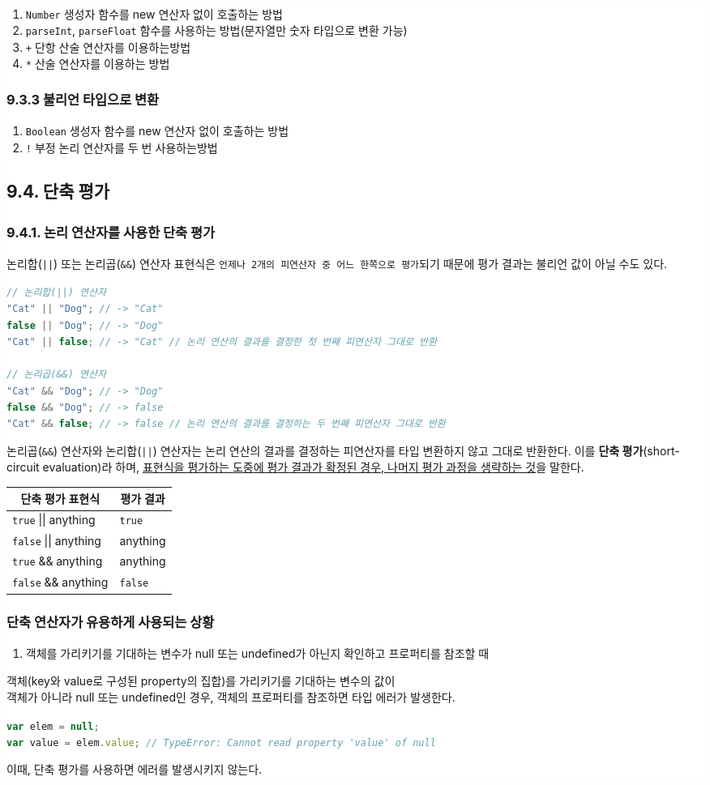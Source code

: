 1. `Number` 생성자 함수를 new 연산자 없이 호출하는 방법
2. `parseInt`, `parseFloat` 함수를 사용하는 방법(문자열만 숫자 타입으로 변환 가능)
3. `+` 단항 산술 연산자를 이용하는방법
4. `*` 산술 연산자를 이용하는 방법

### 9.3.3 불리언 타입으로 변환

1. `Boolean` 생성자 함수를 new 연산자 없이 호출하는 방법
2. `!` 부정 논리 연산자를 두 번 사용하는방법

## 9.4. 단축 평가

### 9.4.1. 논리 연산자를 사용한 단축 평가

논리합(`||`) 또는 논리곱(`&&`) 연산자 표현식은 `언제나 2개의 피연산자 중 어느 한쪽으로 평가`되기 때문에 평가 결과는 불리언 값이 아닐 수도 있다.

```js
// 논리합(||) 연산자
"Cat" || "Dog"; // -> "Cat"
false || "Dog"; // -> "Dog"
"Cat" || false; // -> "Cat" // 논리 연산의 결과를 결정한 첫 번째 피연산자 그대로 반환

// 논리곱(&&) 연산자
"Cat" && "Dog"; // -> "Dog"
false && "Dog"; // -> false
"Cat" && false; // -> false // 논리 연산의 결과를 결정하는 두 번째 피연산자 그대로 반환
```

논리곱(`&&`) 연산자와 논리합(`||`) 연산자는 논리 연산의 결과를 결정하는 피연산자를 타입 변환하지 않고 그대로 반환한다. 이를 **단축 평가**(short-circuit evaluation)라 하며, <ins>표현식을 평가하는 도중에 평가 결과가 확정된 경우, 나머지 평가 과정을 생략하는 것</ins>을 말한다.

| 단축 평가 표현식      | 평가 결과 |
| --------------------- | --------- |
| `true` \|\| anything  | `true`    |
| `false` \|\| anything | anything  |
| `true` && anything    | anything  |
| `false` && anything   | `false`   |

### 단축 연산자가 유용하게 사용되는 상황

1. 객체를 가리키기를 기대하는 변수가 null 또는 undefined가 아닌지 확인하고 프로퍼티를 참조할 때

객체(key와 value로 구성된 property의 집합)를 가리키기를 기대하는 변수의 값이 <br/>
객체가 아니라 null 또는 undefined인 경우, 객체의 프로퍼티를 참조하면 타입 에러가 발생한다.

```js
var elem = null;
var value = elem.value; // TypeError: Cannot read property 'value' of null
```

이때, 단축 평가를 사용하면 에러를 발생시키지 않는다.
